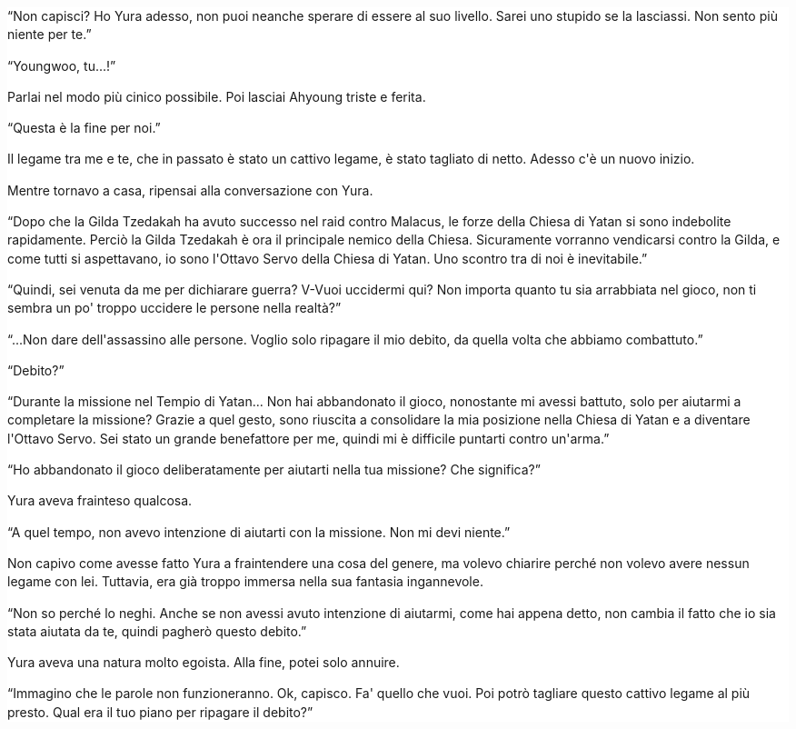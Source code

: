 
“Non capisci? Ho Yura adesso, non puoi neanche sperare di essere al suo livello. Sarei uno stupido se la lasciassi. Non sento più niente per te.”


“Youngwoo, tu...!”


Parlai nel modo più cinico possibile. Poi lasciai Ahyoung triste e ferita.


“Questa è la fine per noi.”


Il legame tra me e te, che in passato è stato un cattivo legame, è stato tagliato di netto. Adesso c'è un nuovo inizio.


Mentre tornavo a casa, ripensai alla conversazione con Yura.


“Dopo che la Gilda Tzedakah ha avuto successo nel raid contro Malacus, le forze della Chiesa di Yatan si sono indebolite rapidamente. Perciò la Gilda Tzedakah è ora il principale nemico della Chiesa. Sicuramente vorranno vendicarsi contro la Gilda, e come tutti si aspettavano, io sono l'Ottavo Servo della Chiesa di Yatan. Uno scontro tra di noi è inevitabile.”


“Quindi, sei venuta da me per dichiarare guerra? V-Vuoi uccidermi qui? Non importa quanto tu sia arrabbiata nel gioco, non ti sembra un po' troppo uccidere le persone nella realtà?”


“...Non dare dell'assassino alle persone. Voglio solo ripagare il mio debito, da quella volta che abbiamo combattuto.”


“Debito?”


“Durante la missione nel Tempio di Yatan... Non hai abbandonato il gioco, nonostante mi avessi battuto, solo per aiutarmi a completare la missione? Grazie a quel gesto, sono riuscita a consolidare la mia posizione nella Chiesa di Yatan e a diventare l'Ottavo Servo. Sei stato un grande benefattore per me, quindi mi è difficile puntarti contro un'arma.”


“Ho abbandonato il gioco deliberatamente per aiutarti nella tua missione? Che significa?”


Yura aveva frainteso qualcosa.


“A quel tempo, non avevo intenzione di aiutarti con la missione. Non mi devi niente.”


Non capivo come avesse fatto Yura a fraintendere una cosa del genere, ma volevo chiarire perché non volevo avere nessun legame con lei. Tuttavia, era già troppo immersa nella sua fantasia ingannevole.


“Non so perché lo neghi. Anche se non avessi avuto intenzione di aiutarmi, come hai appena detto, non cambia il fatto che io sia stata aiutata da te, quindi pagherò questo debito.”


Yura aveva una natura molto egoista. Alla fine, potei solo annuire.


“Immagino che le parole non funzioneranno. Ok, capisco. Fa' quello che vuoi. Poi potrò tagliare questo cattivo legame al più presto. Qual era il tuo piano per ripagare il debito?”
